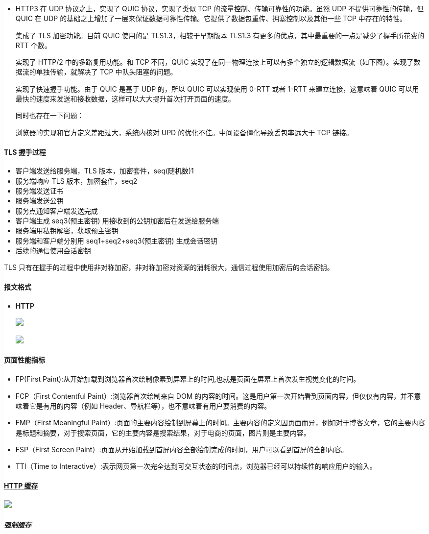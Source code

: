 - HTTP3
  在 UDP 协议之上，实现了 QUIC 协议，实现了类似 TCP 的流量控制、传输可靠性的功能。虽然 UDP 不提供可靠性的传输，但 QUIC 在 UDP 的基础之上增加了一层来保证数据可靠性传输。它提供了数据包重传、拥塞控制以及其他一些 TCP 中存在的特性。

  集成了 TLS 加密功能。目前 QUIC 使用的是 TLS1.3，相较于早期版本 TLS1.3 有更多的优点，其中最重要的一点是减少了握手所花费的 RTT 个数。

  实现了 HTTP/2 中的多路复用功能。和 TCP 不同，QUIC 实现了在同一物理连接上可以有多个独立的逻辑数据流（如下图）。实现了数据流的单独传输，就解决了 TCP 中队头阻塞的问题。

  实现了快速握手功能。由于 QUIC 是基于 UDP 的，所以 QUIC 可以实现使用 0-RTT 或者 1-RTT 来建立连接，这意味着 QUIC 可以用最快的速度来发送和接收数据，这样可以大大提升首次打开页面的速度。

  同时也存在一下问题：

  浏览器的实现和官方定义差距过大，系统内核对 UPD 的优化不佳。中间设备僵化导致丢包率远大于 TCP 链接。

#### TLS 握手过程

- 客户端发送给服务端，TLS 版本，加密套件，seq(随机数)1
- 服务端响应 TLS 版本，加密套件，seq2
- 服务端发送证书
- 服务端发送公钥
- 服务点通知客户端发送完成
- 客户端生成 seq3(预主密钥) 用接收到的公钥加密后在发送给服务端
- 服务端用私钥解密，获取预主密钥
- 服务端和客户端分别用 seq1+seq2+seq3(预主密钥) 生成会话密钥
- 后续的通信使用会话密钥

TLS 只有在握手的过程中使用非对称加密，非对称加密对资源的消耗很大，通信过程使用加密后的会话密钥。

#### 报文格式

- **HTTP**

  ![](005.webp)

  ![](006.webp)

#### 页面性能指标

- FP(First Paint):从开始加载到浏览器首次绘制像素到屏幕上的时间,也就是页面在屏幕上首次发生视觉变化的时间。

- FCP（First Contentful Paint）:浏览器首次绘制来自 DOM 的内容的时间。这是用户第一次开始看到页面内容，但仅仅有内容，并不意味着它是有用的内容（例如 Header、导航栏等），也不意味着有用户要消费的内容。

- FMP（First Meaningful Paint）:页面的主要内容绘制到屏幕上的时间。主要内容的定义因页面而异，例如对于博客文章，它的主要内容是标题和摘要，对于搜索页面，它的主要内容是搜索结果，对于电商的页面，图片则是主要内容。

- FSP（First Screen Paint）:页面从开始加载到首屏内容全部绘制完成的时间，用户可以看到首屏的全部内容。

- TTI（Time to Interactive）:表示网页第一次完全达到可交互状态的时间点，浏览器已经可以持续性的响应用户的输入。

#### [HTTP 缓存](https://developer.mozilla.org/zh-CN/docs/Web/HTTP/Caching)

![](004.png)

##### 强制缓存
